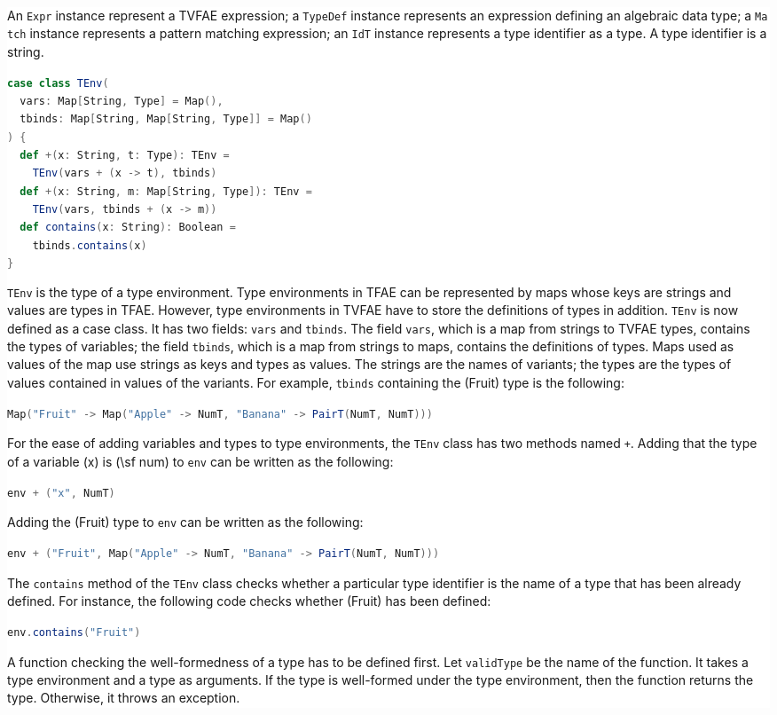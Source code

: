 An `Expr` instance represent a TVFAE expression; a `TypeDef` instance represents
an expression defining an algebraic data type; a `Match` instance represents a
pattern matching expression; an `IdT` instance represents a type identifier as a
type. A type identifier is a string.

```scala
case class TEnv(
  vars: Map[String, Type] = Map(),
  tbinds: Map[String, Map[String, Type]] = Map()
) {
  def +(x: String, t: Type): TEnv =
    TEnv(vars + (x -> t), tbinds)
  def +(x: String, m: Map[String, Type]): TEnv =
    TEnv(vars, tbinds + (x -> m))
  def contains(x: String): Boolean =
    tbinds.contains(x)
}
```

`TEnv` is the type of a type environment. Type environments in TFAE can be
represented by maps whose keys are strings and values are types in TFAE.
However, type environments in TVFAE have to store the definitions of types in
addition. `TEnv` is now defined as a case class. It has two fields: `vars` and
`tbinds`. The field `vars`, which is a map from strings to TVFAE types, contains
the types of variables; the field `tbinds`, which is a map from strings to maps,
contains the definitions of types. Maps used as values of the map use strings as
keys and types as values. The strings are the names of variants; the types are
the types of values contained in values of the variants. For example, `tbinds`
containing the \(Fruit\) type is the following:

```scala
Map("Fruit" -> Map("Apple" -> NumT, "Banana" -> PairT(NumT, NumT)))
```

For the ease of adding variables and types to type environments, the `TEnv`
class has two methods named `+`. Adding that the type of a variable \(x\) is
\(\sf num\) to `env` can be written as the following:

```scala
env + ("x", NumT)
```

Adding the \(Fruit\) type to `env` can be written as the following:

```scala
env + ("Fruit", Map("Apple" -> NumT, "Banana" -> PairT(NumT, NumT)))
```

The `contains` method of the `TEnv` class checks whether a particular type
identifier is the name of a type that has been already defined. For instance,
the following code checks whether \(Fruit\) has been defined:

```scala
env.contains("Fruit")
```

A function checking the well-formedness of a type has to be defined first. Let
`validType` be the name of the function. It takes a type environment and a type
as arguments. If the type is well-formed under the type environment, then the
function returns the type. Otherwise, it throws an exception.
